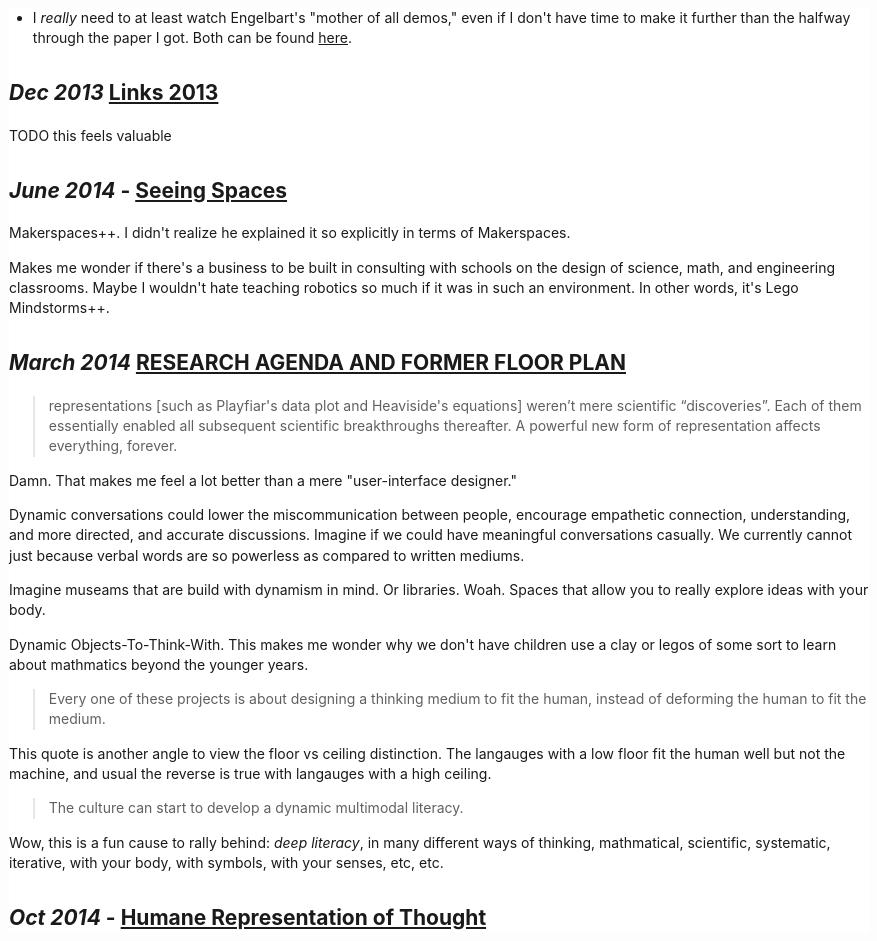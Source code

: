 * I _really_ need to at least watch Engelbart's "mother of all demos," even if I don't have time to make it further than the halfway through the paper I got. Both can be found [here](http://www.1962paper.org/).

## _Dec 2013_ [Links 2013](http://worrydream.com/#!/Links2013) 

TODO this feels valuable

## _June 2014_ - [Seeing Spaces](https://vimeo.com/97903574)

Makerspaces++. I didn't realize he explained it so explicitly in terms of Makerspaces.

Makes me wonder if there's a business to be built in consulting with schools on the design of science, math, and engineering classrooms. Maybe I wouldn't hate teaching robotics so much if it was in such an environment. In other words, it's Lego Mindstorms++.

## _March 2014_ [RESEARCH AGENDA AND FORMER FLOOR PLAN](http://worrydream.com/cdg/ResearchAgenda-v0.19-poster.pdf)

> representations [such as Playfiar's data plot and Heaviside's equations] weren’t mere scientific “discoveries”. Each of them essentially enabled all subsequent scientific breakthroughs thereafter. A powerful new form of representation affects everything, forever.

Damn. That makes me feel a lot better than a mere "user-interface designer."

Dynamic conversations could lower the miscommunication between people, encourage empathetic connection, understanding, and more directed, and accurate discussions. Imagine if we could have meaningful conversations casually. We currently cannot just because verbal words are so powerless as compared to written mediums.

Imagine museams that are build with dynamism in mind. Or libraries. Woah. Spaces that allow you to really explore ideas with your body.

Dynamic Objects-To-Think-With. This makes me wonder why we don't have children use a clay or legos of some sort to learn about mathmatics beyond the younger years.

> Every one of these projects is about designing a thinking medium to fit the human, instead of deforming the human to fit the medium.

This quote is another angle to view the floor vs ceiling distinction. The langauges with a low floor fit the human well but not the machine, and usual the reverse is true with langauges with a high ceiling.

> The culture can start to develop a dynamic multimodal literacy.

Wow, this is a fun cause to rally behind: _deep literacy_, in many different ways of thinking, mathmatical, scientific, systematic, iterative, with your body, with symbols, with your senses, etc, etc.

## _Oct 2014_ - [Humane Representation of Thought](https://vimeo.com/115154289)
